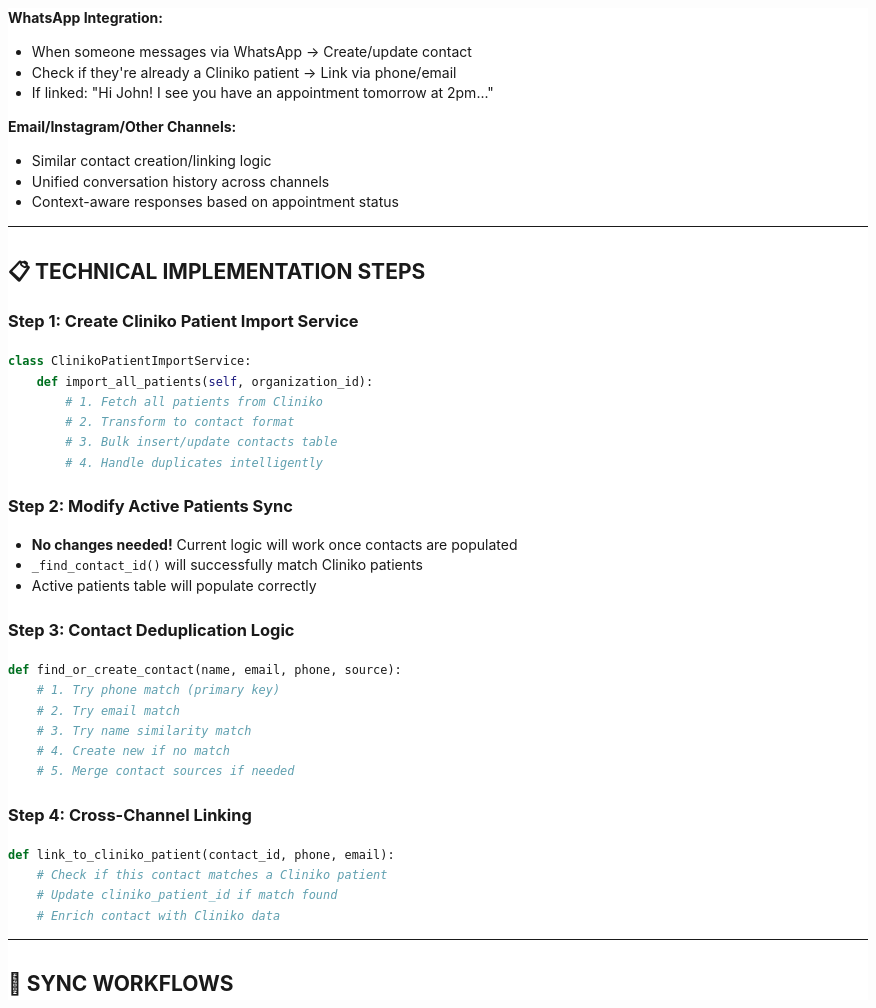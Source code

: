 **WhatsApp Integration:**
- When someone messages via WhatsApp → Create/update contact
- Check if they're already a Cliniko patient → Link via phone/email
- If linked: "Hi John! I see you have an appointment tomorrow at 2pm..."

**Email/Instagram/Other Channels:**
- Similar contact creation/linking logic
- Unified conversation history across channels
- Context-aware responses based on appointment status

---

## 📋 **TECHNICAL IMPLEMENTATION STEPS**

### **Step 1: Create Cliniko Patient Import Service**
```python
class ClinikoPatientImportService:
    def import_all_patients(self, organization_id):
        # 1. Fetch all patients from Cliniko
        # 2. Transform to contact format
        # 3. Bulk insert/update contacts table
        # 4. Handle duplicates intelligently
```

### **Step 2: Modify Active Patients Sync**
- **No changes needed!** Current logic will work once contacts are populated
- `_find_contact_id()` will successfully match Cliniko patients
- Active patients table will populate correctly

### **Step 3: Contact Deduplication Logic**
```python
def find_or_create_contact(name, email, phone, source):
    # 1. Try phone match (primary key)
    # 2. Try email match 
    # 3. Try name similarity match
    # 4. Create new if no match
    # 5. Merge contact sources if needed
```

### **Step 4: Cross-Channel Linking**
```python
def link_to_cliniko_patient(contact_id, phone, email):
    # Check if this contact matches a Cliniko patient
    # Update cliniko_patient_id if match found
    # Enrich contact with Cliniko data
```

---

## 🔄 **SYNC WORKFLOWS**
